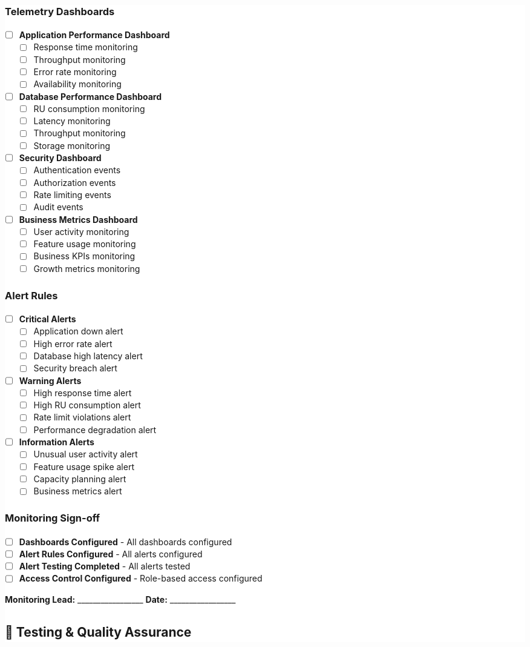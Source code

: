 ### Telemetry Dashboards
- [ ] **Application Performance Dashboard**
  - [ ] Response time monitoring
  - [ ] Throughput monitoring
  - [ ] Error rate monitoring
  - [ ] Availability monitoring

- [ ] **Database Performance Dashboard**
  - [ ] RU consumption monitoring
  - [ ] Latency monitoring
  - [ ] Throughput monitoring
  - [ ] Storage monitoring

- [ ] **Security Dashboard**
  - [ ] Authentication events
  - [ ] Authorization events
  - [ ] Rate limiting events
  - [ ] Audit events

- [ ] **Business Metrics Dashboard**
  - [ ] User activity monitoring
  - [ ] Feature usage monitoring
  - [ ] Business KPIs monitoring
  - [ ] Growth metrics monitoring

### Alert Rules
- [ ] **Critical Alerts**
  - [ ] Application down alert
  - [ ] High error rate alert
  - [ ] Database high latency alert
  - [ ] Security breach alert

- [ ] **Warning Alerts**
  - [ ] High response time alert
  - [ ] High RU consumption alert
  - [ ] Rate limit violations alert
  - [ ] Performance degradation alert

- [ ] **Information Alerts**
  - [ ] Unusual user activity alert
  - [ ] Feature usage spike alert
  - [ ] Capacity planning alert
  - [ ] Business metrics alert

### Monitoring Sign-off
- [ ] **Dashboards Configured** - All dashboards configured
- [ ] **Alert Rules Configured** - All alerts configured
- [ ] **Alert Testing Completed** - All alerts tested
- [ ] **Access Control Configured** - Role-based access configured

**Monitoring Lead:** _________________ **Date:** _________________

## 🧪 Testing & Quality Assurance
